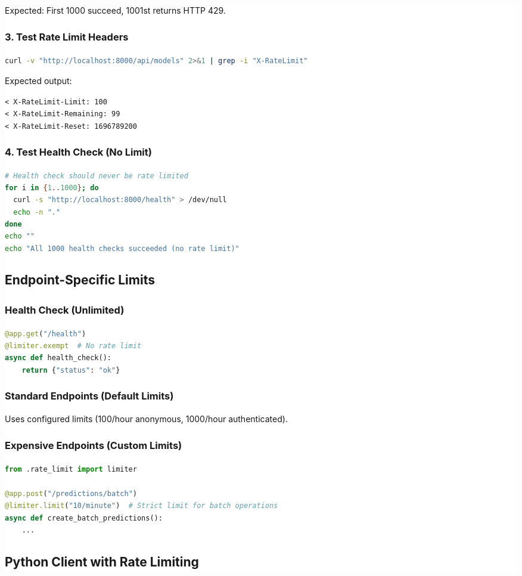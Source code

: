 Expected: First 1000 succeed, 1001st returns HTTP 429.

### 3. Test Rate Limit Headers

```bash
curl -v "http://localhost:8000/api/models" 2>&1 | grep -i "X-RateLimit"
```

Expected output:
```
< X-RateLimit-Limit: 100
< X-RateLimit-Remaining: 99
< X-RateLimit-Reset: 1696789200
```

### 4. Test Health Check (No Limit)

```bash
# Health check should never be rate limited
for i in {1..1000}; do
  curl -s "http://localhost:8000/health" > /dev/null
  echo -n "."
done
echo ""
echo "All 1000 health checks succeeded (no rate limit)"
```

## Endpoint-Specific Limits

### Health Check (Unlimited)

```python
@app.get("/health")
@limiter.exempt  # No rate limit
async def health_check():
    return {"status": "ok"}
```

### Standard Endpoints (Default Limits)

Uses configured limits (100/hour anonymous, 1000/hour authenticated).

### Expensive Endpoints (Custom Limits)

```python
from .rate_limit import limiter

@app.post("/predictions/batch")
@limiter.limit("10/minute")  # Strict limit for batch operations
async def create_batch_predictions():
    ...
```

## Python Client with Rate Limiting
